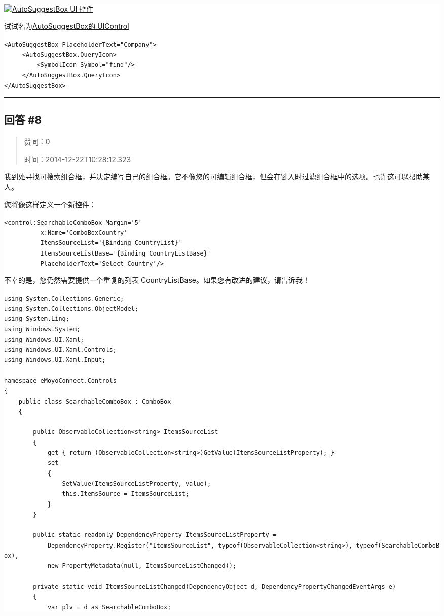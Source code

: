 [![AutoSuggestBox UI 控件](https://i.stack.imgur.com/Ajoup.png)](https://i.stack.imgur.com/Ajoup.png)

试试名为[AutoSuggestBox的 UIControl](https://docs.microsoft.com/en-us/uwp/api/windows.ui.xaml.controls.autosuggestbox)

```
<AutoSuggestBox PlaceholderText="Company">
     <AutoSuggestBox.QueryIcon>
         <SymbolIcon Symbol="find"/>
     </AutoSuggestBox.QueryIcon>
</AutoSuggestBox> 
```

* * *

## 回答 #8

> 赞同：0
> 
> 时间：2014-12-22T10:28:12.323

我到处寻找可搜索组合框，并决定编写自己的组合框。它不像您的可编辑组合框，但会在键入时过滤组合框中的选项。也许这可以帮助某人。

您将像这样定义一个新控件：

```
<control:SearchableComboBox Margin='5'
          x:Name='ComboBoxCountry'
          ItemsSourceList='{Binding CountryList}'
          ItemsSourceListBase='{Binding CountryListBase}'
          PlaceholderText='Select Country'/> 
```

不幸的是，您仍然需要提供一个重复的列表 CountryListBase。如果您有改进的建议，请告诉我！

```
using System.Collections.Generic;
using System.Collections.ObjectModel;
using System.Linq;
using Windows.System;
using Windows.UI.Xaml;
using Windows.UI.Xaml.Controls;
using Windows.UI.Xaml.Input;

namespace eMoyoConnect.Controls
{
    public class SearchableComboBox : ComboBox
    {

        public ObservableCollection<string> ItemsSourceList
        {
            get { return (ObservableCollection<string>)GetValue(ItemsSourceListProperty); }
            set
            {
                SetValue(ItemsSourceListProperty, value);
                this.ItemsSource = ItemsSourceList;
            }
        }

        public static readonly DependencyProperty ItemsSourceListProperty =
            DependencyProperty.Register("ItemsSourceList", typeof(ObservableCollection<string>), typeof(SearchableComboBox),
            new PropertyMetadata(null, ItemsSourceListChanged));

        private static void ItemsSourceListChanged(DependencyObject d, DependencyPropertyChangedEventArgs e)
        {
            var plv = d as SearchableComboBox;
```
